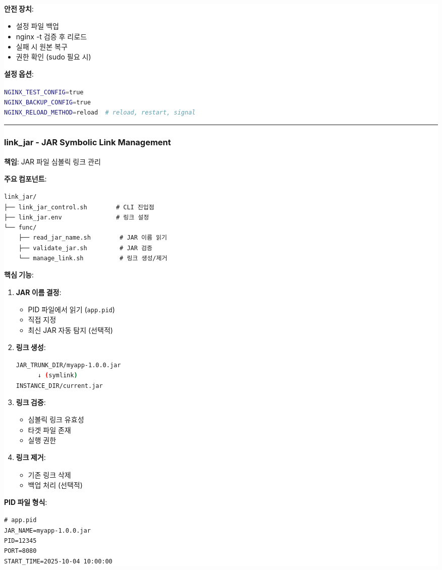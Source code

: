 **안전 장치**:
- 설정 파일 백업
- nginx -t 검증 후 리로드
- 실패 시 원본 복구
- 권한 확인 (sudo 필요 시)

**설정 옵션**:
```bash
NGINX_TEST_CONFIG=true
NGINX_BACKUP_CONFIG=true
NGINX_RELOAD_METHOD=reload  # reload, restart, signal
```

---

### link_jar - JAR Symbolic Link Management

**책임**: JAR 파일 심볼릭 링크 관리

**주요 컴포넌트**:
```
link_jar/
├── link_jar_control.sh        # CLI 진입점
├── link_jar.env               # 링크 설정
└── func/
    ├── read_jar_name.sh        # JAR 이름 읽기
    ├── validate_jar.sh         # JAR 검증
    └── manage_link.sh          # 링크 생성/제거
```

**핵심 기능**:

1. **JAR 이름 결정**:
   - PID 파일에서 읽기 (`app.pid`)
   - 직접 지정
   - 최신 JAR 자동 탐지 (선택적)

2. **링크 생성**:
   ```bash
   JAR_TRUNK_DIR/myapp-1.0.0.jar
         ↓ (symlink)
   INSTANCE_DIR/current.jar
   ```

3. **링크 검증**:
   - 심볼릭 링크 유효성
   - 타겟 파일 존재
   - 실행 권한

4. **링크 제거**:
   - 기존 링크 삭제
   - 백업 처리 (선택적)

**PID 파일 형식**:
```
# app.pid
JAR_NAME=myapp-1.0.0.jar
PID=12345
PORT=8080
START_TIME=2025-10-04 10:00:00
```
